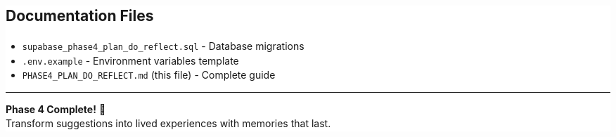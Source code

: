 
## Documentation Files

- `supabase_phase4_plan_do_reflect.sql` - Database migrations
- `.env.example` - Environment variables template
- `PHASE4_PLAN_DO_REFLECT.md` (this file) - Complete guide

---

**Phase 4 Complete!** 🎉  
Transform suggestions into lived experiences with memories that last.

